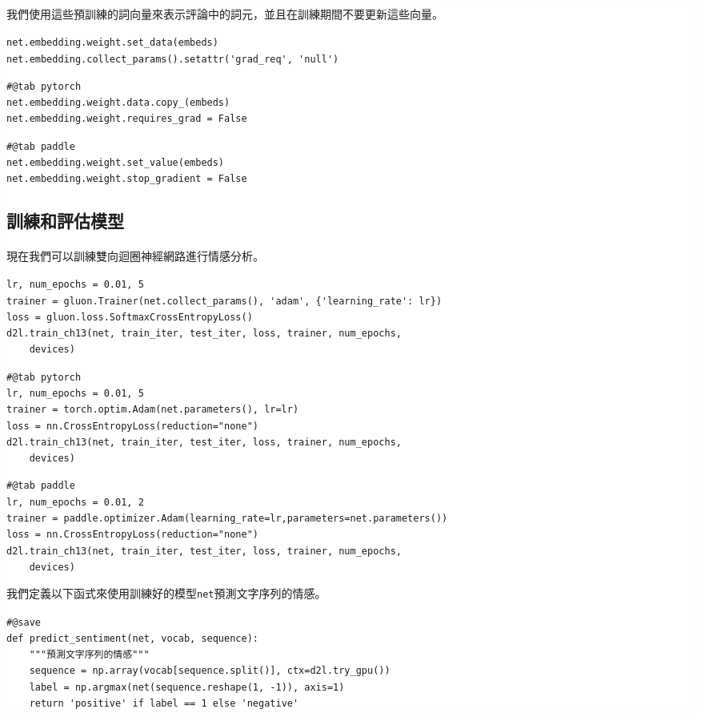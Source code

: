 我們使用這些預訓練的詞向量來表示評論中的詞元，並且在訓練期間不要更新這些向量。

```{.python .input}
net.embedding.weight.set_data(embeds)
net.embedding.collect_params().setattr('grad_req', 'null')
```

```{.python .input}
#@tab pytorch
net.embedding.weight.data.copy_(embeds)
net.embedding.weight.requires_grad = False
```

```{.python .input}
#@tab paddle
net.embedding.weight.set_value(embeds)
net.embedding.weight.stop_gradient = False
```

## 訓練和評估模型

現在我們可以訓練雙向迴圈神經網路進行情感分析。

```{.python .input}
lr, num_epochs = 0.01, 5
trainer = gluon.Trainer(net.collect_params(), 'adam', {'learning_rate': lr})
loss = gluon.loss.SoftmaxCrossEntropyLoss()
d2l.train_ch13(net, train_iter, test_iter, loss, trainer, num_epochs, 
    devices)
```

```{.python .input}
#@tab pytorch
lr, num_epochs = 0.01, 5
trainer = torch.optim.Adam(net.parameters(), lr=lr)
loss = nn.CrossEntropyLoss(reduction="none")
d2l.train_ch13(net, train_iter, test_iter, loss, trainer, num_epochs,
    devices)
```

```{.python .input}
#@tab paddle
lr, num_epochs = 0.01, 2
trainer = paddle.optimizer.Adam(learning_rate=lr,parameters=net.parameters())
loss = nn.CrossEntropyLoss(reduction="none")
d2l.train_ch13(net, train_iter, test_iter, loss, trainer, num_epochs,
    devices)
```

我們定義以下函式來使用訓練好的模型`net`預測文字序列的情感。

```{.python .input}
#@save
def predict_sentiment(net, vocab, sequence):
    """預測文字序列的情感"""
    sequence = np.array(vocab[sequence.split()], ctx=d2l.try_gpu())
    label = np.argmax(net(sequence.reshape(1, -1)), axis=1)
    return 'positive' if label == 1 else 'negative'
```
